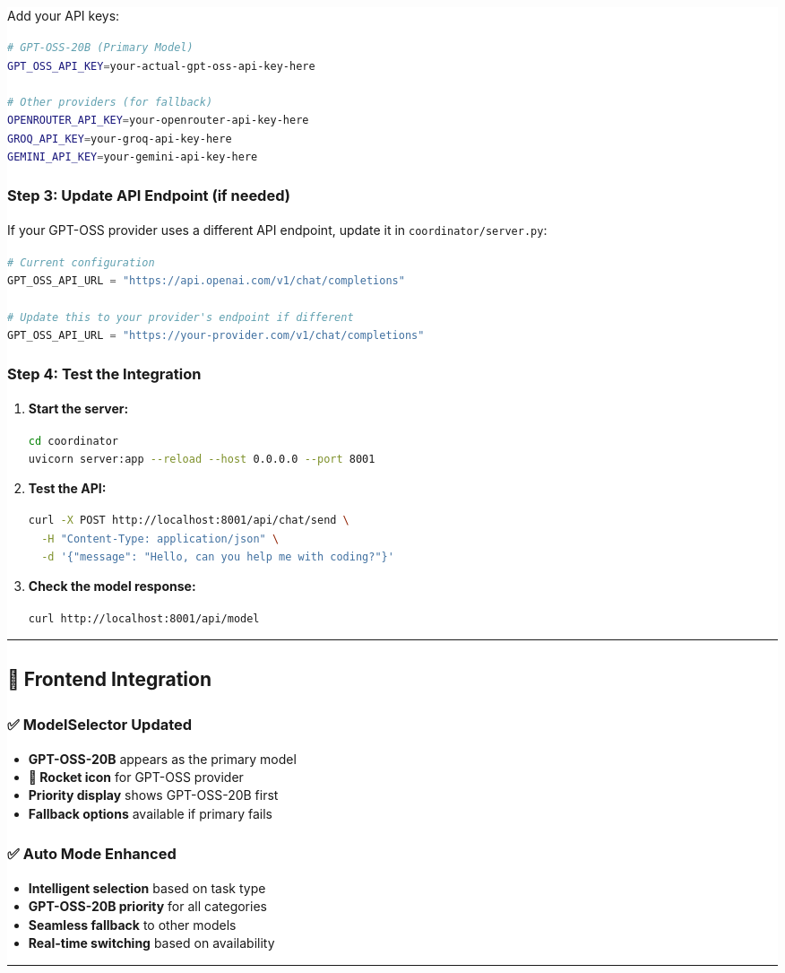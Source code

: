 Add your API keys:

```bash
# GPT-OSS-20B (Primary Model)
GPT_OSS_API_KEY=your-actual-gpt-oss-api-key-here

# Other providers (for fallback)
OPENROUTER_API_KEY=your-openrouter-api-key-here
GROQ_API_KEY=your-groq-api-key-here
GEMINI_API_KEY=your-gemini-api-key-here
```

### **Step 3: Update API Endpoint (if needed)**

If your GPT-OSS provider uses a different API endpoint, update it in `coordinator/server.py`:

```python
# Current configuration
GPT_OSS_API_URL = "https://api.openai.com/v1/chat/completions"

# Update this to your provider's endpoint if different
GPT_OSS_API_URL = "https://your-provider.com/v1/chat/completions"
```

### **Step 4: Test the Integration**

1. **Start the server:**
   ```bash
   cd coordinator
   uvicorn server:app --reload --host 0.0.0.0 --port 8001
   ```

2. **Test the API:**
   ```bash
   curl -X POST http://localhost:8001/api/chat/send \
     -H "Content-Type: application/json" \
     -d '{"message": "Hello, can you help me with coding?"}'
   ```

3. **Check the model response:**
   ```bash
   curl http://localhost:8001/api/model
   ```

---

## 🎨 **Frontend Integration**

### **✅ ModelSelector Updated**
- **GPT-OSS-20B** appears as the primary model
- **🚀 Rocket icon** for GPT-OSS provider
- **Priority display** shows GPT-OSS-20B first
- **Fallback options** available if primary fails

### **✅ Auto Mode Enhanced**
- **Intelligent selection** based on task type
- **GPT-OSS-20B priority** for all categories
- **Seamless fallback** to other models
- **Real-time switching** based on availability

---